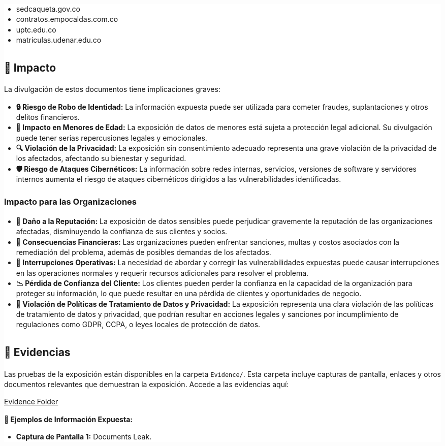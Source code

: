 - sedcaqueta.gov.co
- contratos.empocaldas.com.co
- uptc.edu.co
- matriculas.udenar.edu.co

## 🚨 Impacto

La divulgación de estos documentos tiene implicaciones graves:

- **🔒 Riesgo de Robo de Identidad:** La información expuesta puede ser utilizada para cometer fraudes, suplantaciones y otros delitos financieros.
- **👶 Impacto en Menores de Edad:** La exposición de datos de menores está sujeta a protección legal adicional. Su divulgación puede tener serias repercusiones legales y emocionales.
- **🔍 Violación de la Privacidad:** La exposición sin consentimiento adecuado representa una grave violación de la privacidad de los afectados, afectando su bienestar y seguridad.
- **🛡️ Riesgo de Ataques Cibernéticos:** La información sobre redes internas, servicios, versiones de software y servidores internos aumenta el riesgo de ataques cibernéticos dirigidos a las vulnerabilidades identificadas.

### Impacto para las Organizaciones

- **💼 Daño a la Reputación:** La exposición de datos sensibles puede perjudicar gravemente la reputación de las organizaciones afectadas, disminuyendo la confianza de sus clientes y socios.
- **💸 Consecuencias Financieras:** Las organizaciones pueden enfrentar sanciones, multas y costos asociados con la remediación del problema, además de posibles demandas de los afectados.
- **🔧 Interrupciones Operativas:** La necesidad de abordar y corregir las vulnerabilidades expuestas puede causar interrupciones en las operaciones normales y requerir recursos adicionales para resolver el problema.
- **📉 Pérdida de Confianza del Cliente:** Los clientes pueden perder la confianza en la capacidad de la organización para proteger su información, lo que puede resultar en una pérdida de clientes y oportunidades de negocio.
- **📜 Violación de Políticas de Tratamiento de Datos y Privacidad:** La exposición representa una clara violación de las políticas de tratamiento de datos y privacidad, que podrían resultar en acciones legales y sanciones por incumplimiento de regulaciones como GDPR, CCPA, o leyes locales de protección de datos.


## 📁 Evidencias

Las pruebas de la exposición están disponibles en la carpeta `Evidence/`. Esta carpeta incluye capturas de pantalla, enlaces y otros documentos relevantes que demuestran la exposición. Accede a las evidencias aquí:

[Evidence Folder](Evidence/)

**📸 Ejemplos de Información Expuesta:**

- **Captura de Pantalla 1:** Documents Leak.
